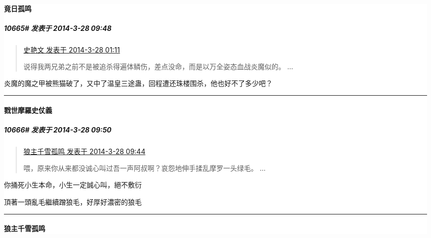 ####  竟日孤鸣  
##### 10665#       发表于 2014-3-28 09:48


<blockquote><a href="httphttps://bbs.saraba1st.com/2b/forum.php?mod=redirect&amp;goto=findpost&amp;pid=24910851&amp;ptid=346283" target="_blank">史艳文 发表于 2014-3-28 01:11</a>

说得我两兄弟之前不是被追杀得遍体鳞伤，差点没命，而是以万全姿态血战炎魔似的。 ...</blockquote>
炎魔的魔之甲被熊猫破了，又中了温皇三途蛊，回程遭还珠楼围杀，他也好不了多少吧？


-----

####  戮世摩羅史仗義  
##### 10666#       发表于 2014-3-28 09:50


<blockquote><a href="httphttps://bbs.saraba1st.com/2b/forum.php?mod=redirect&amp;goto=findpost&amp;pid=24912487&amp;ptid=346283" target="_blank">狼主千雪孤鸣 发表于 2014-3-28 09:44</a>

喂，原来你从来都没诚心叫过吾一声阿叔啊？哀怨地伸手揉乱摩罗一头绿毛。 ...</blockquote>
你捅死小生本命，小生一定誠心叫，絕不敷衍

頂著一頭亂毛繼續蹭狼毛，好厚好濃密的狼毛


-----

####  狼主千雪孤鸣  
